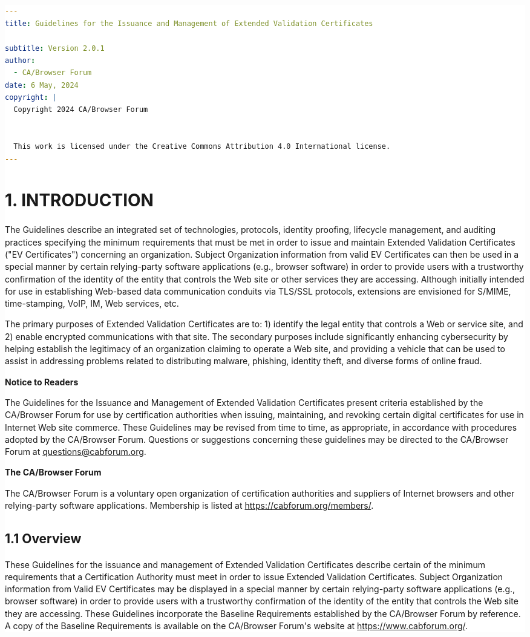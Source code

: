 ```yaml
---
title: Guidelines for the Issuance and Management of Extended Validation Certificates

subtitle: Version 2.0.1
author:
  - CA/Browser Forum
date: 6 May, 2024
copyright: |
  Copyright 2024 CA/Browser Forum


  This work is licensed under the Creative Commons Attribution 4.0 International license.
---
```


# 1.  INTRODUCTION
The Guidelines describe an integrated set of technologies, protocols, identity proofing, lifecycle management, and auditing practices specifying the minimum requirements that must be met in order to issue and maintain Extended Validation Certificates ("EV Certificates") concerning an organization.  Subject Organization information from valid EV Certificates can then be used in a special manner by certain relying-party software applications (e.g., browser software) in order to provide users with a trustworthy confirmation of the identity of the entity that controls the Web site or other services they are accessing.  Although initially intended for use in establishing Web-based data communication conduits via TLS/SSL protocols, extensions are envisioned for S/MIME, time-stamping, VoIP, IM, Web services, etc.

The primary purposes of Extended Validation Certificates are to: 1) identify the legal entity that controls a Web or service site, and 2) enable encrypted communications with that site.  The secondary purposes include significantly enhancing cybersecurity by helping establish the legitimacy of an organization claiming to operate a Web site, and providing a vehicle that can be used to assist in addressing problems related to distributing malware, phishing, identity theft, and diverse forms of online fraud.

**Notice to Readers**

The Guidelines for the Issuance and Management of Extended Validation Certificates present criteria established by the CA/Browser Forum for use by certification authorities when issuing, maintaining, and revoking certain digital certificates for use in Internet Web site commerce.  These Guidelines may be revised from time to time, as appropriate, in accordance with procedures adopted by the CA/Browser Forum.  Questions or suggestions concerning these guidelines may be directed to the CA/Browser Forum at <questions@cabforum.org>.

**The CA/Browser Forum**

The CA/Browser Forum is a voluntary open organization of certification authorities and suppliers of Internet browsers and other relying-party software applications.  Membership is listed at <https://cabforum.org/members/>.

## 1.1  Overview
These Guidelines for the issuance and management of Extended Validation Certificates describe certain of the minimum requirements that a Certification Authority must meet in order to issue Extended Validation Certificates.   Subject Organization information from Valid EV Certificates may be displayed in a special manner by certain relying-party software applications (e.g., browser software) in order to provide users with a trustworthy confirmation of the identity of the entity that controls the Web site they are accessing. These Guidelines incorporate the Baseline Requirements established by the CA/Browser Forum by reference.  A copy of the Baseline Requirements is available on the CA/Browser Forum's website at <https://www.cabforum.org/>.
